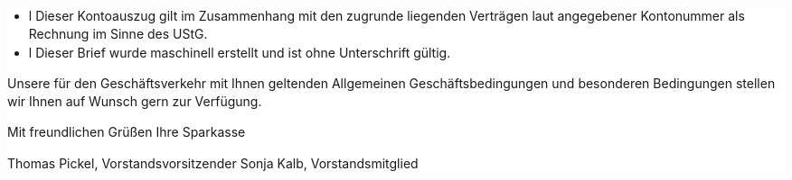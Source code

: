 - l Dieser Kontoauszug gilt im Zusammenhang mit den zugrunde liegenden Verträgen laut angegebener Kontonummer als Rechnung im Sinne des UStG.
- l Dieser Brief wurde maschinell erstellt und ist ohne Unterschrift gültig.

Unsere für den Geschäftsverkehr mit Ihnen geltenden Allgemeinen Geschäftsbedingungen und besonderen Bedingungen stellen wir Ihnen auf Wunsch gern zur Verfügung.

Mit freundlichen Grüßen Ihre Sparkasse

Thomas Pickel, Vorstandsvorsitzender Sonja Kalb, Vorstandsmitglied